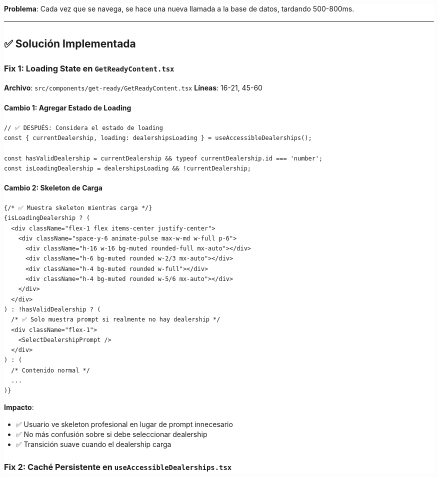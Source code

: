 **Problema**: Cada vez que se navega, se hace una nueva llamada a la base de datos, tardando 500-800ms.

---

## ✅ Solución Implementada

### Fix 1: Loading State en `GetReadyContent.tsx`

**Archivo**: `src/components/get-ready/GetReadyContent.tsx`
**Líneas**: 16-21, 45-60

#### Cambio 1: Agregar Estado de Loading

```tsx
// ✅ DESPUÉS: Considera el estado de loading
const { currentDealership, loading: dealershipsLoading } = useAccessibleDealerships();

const hasValidDealership = currentDealership && typeof currentDealership.id === 'number';
const isLoadingDealership = dealershipsLoading && !currentDealership;
```

#### Cambio 2: Skeleton de Carga

```tsx
{/* ✅ Muestra skeleton mientras carga */}
{isLoadingDealership ? (
  <div className="flex-1 flex items-center justify-center">
    <div className="space-y-6 animate-pulse max-w-md w-full p-6">
      <div className="h-16 w-16 bg-muted rounded-full mx-auto"></div>
      <div className="h-6 bg-muted rounded w-2/3 mx-auto"></div>
      <div className="h-4 bg-muted rounded w-full"></div>
      <div className="h-4 bg-muted rounded w-5/6 mx-auto"></div>
    </div>
  </div>
) : !hasValidDealership ? (
  /* ✅ Solo muestra prompt si realmente no hay dealership */
  <div className="flex-1">
    <SelectDealershipPrompt />
  </div>
) : (
  /* Contenido normal */
  ...
)}
```

**Impacto**:
- ✅ Usuario ve skeleton profesional en lugar de prompt innecesario
- ✅ No más confusión sobre si debe seleccionar dealership
- ✅ Transición suave cuando el dealership carga

### Fix 2: Caché Persistente en `useAccessibleDealerships.tsx`
